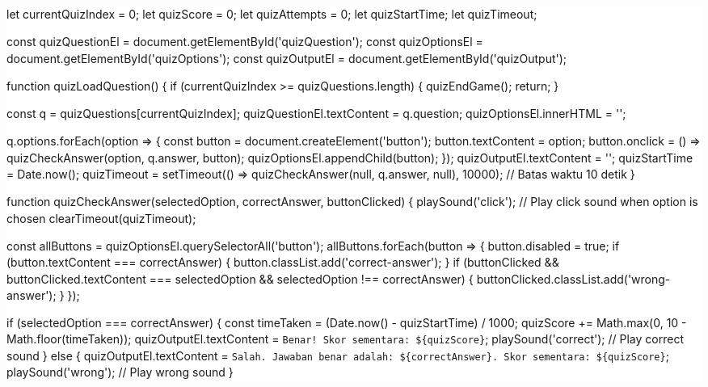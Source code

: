 let currentQuizIndex = 0;
let quizScore = 0;
let quizAttempts = 0;
let quizStartTime;
let quizTimeout;

const quizQuestionEl = document.getElementById('quizQuestion');
const quizOptionsEl = document.getElementById('quizOptions');
const quizOutputEl = document.getElementById('quizOutput');

function quizLoadQuestion() {
  if (currentQuizIndex >= quizQuestions.length) {
    quizEndGame();
    return;
  }

  const q = quizQuestions[currentQuizIndex];
  quizQuestionEl.textContent = q.question;
  quizOptionsEl.innerHTML = '';

  q.options.forEach(option => {
    const button = document.createElement('button');
    button.textContent = option;
    button.onclick = () => quizCheckAnswer(option, q.answer, button);
    quizOptionsEl.appendChild(button);
  });
  quizOutputEl.textContent = '';
  quizStartTime = Date.now();
  quizTimeout = setTimeout(() => quizCheckAnswer(null, q.answer, null), 10000); // Batas waktu 10 detik
}

function quizCheckAnswer(selectedOption, correctAnswer, buttonClicked) {
  playSound('click'); // Play click sound when option is chosen
  clearTimeout(quizTimeout);

  const allButtons = quizOptionsEl.querySelectorAll('button');
  allButtons.forEach(button => {
    button.disabled = true;
    if (button.textContent === correctAnswer) {
      button.classList.add('correct-answer');
    }
    if (buttonClicked && buttonClicked.textContent === selectedOption && selectedOption !== correctAnswer) {
      buttonClicked.classList.add('wrong-answer');
    }
  });

  if (selectedOption === correctAnswer) {
    const timeTaken = (Date.now() - quizStartTime) / 1000;
    quizScore += Math.max(0, 10 - Math.floor(timeTaken));
    quizOutputEl.textContent = `Benar! Skor sementara: ${quizScore}`;
    playSound('correct'); // Play correct sound
  } else {
    quizOutputEl.textContent = `Salah. Jawaban benar adalah: ${correctAnswer}. Skor sementara: ${quizScore}`;
    playSound('wrong'); // Play wrong sound
  }
